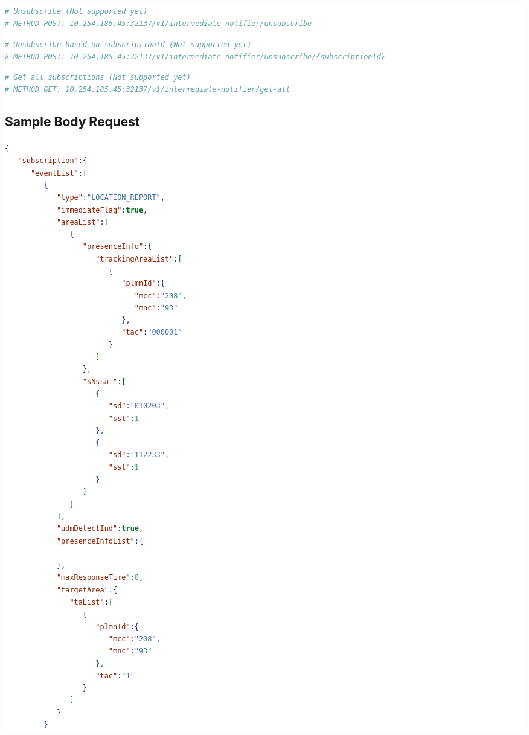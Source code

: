 ```yaml
# Unsubscribe (Not supported yet)
# METHOD POST: 10.254.185.45:32137/v1/intermediate-notifier/unsubscribe
```

```yaml
# Unsubscribe based on subscriptionId (Not supported yet)
# METHOD POST: 10.254.185.45:32137/v1/intermediate-notifier/unsubscribe/{subscriptionId}
```

```yaml
# Get all subscriptions (Not supported yet)
# METHOD GET: 10.254.185.45:32137/v1/intermediate-notifier/get-all
```

## Sample Body Request

```json
{
   "subscription":{
      "eventList":[
         {
            "type":"LOCATION_REPORT",
            "immediateFlag":true,
            "areaList":[
               {
                  "presenceInfo":{
                     "trackingAreaList":[
                        {
                           "plmnId":{
                              "mcc":"208",
                              "mnc":"93"
                           },
                           "tac":"000001"
                        }
                     ]
                  },
                  "sNssai":[
                     {
                        "sd":"010203",
                        "sst":1
                     },
                     {
                        "sd":"112233",
                        "sst":1
                     }
                  ]
               }
            ],
            "udmDetectInd":true,
            "presenceInfoList":{
               
            },
            "maxResponseTime":0,
            "targetArea":{
               "taList":[
                  {
                     "plmnId":{
                        "mcc":"208",
                        "mnc":"93"
                     },
                     "tac":"1"
                  }
               ]
            }
         }
```